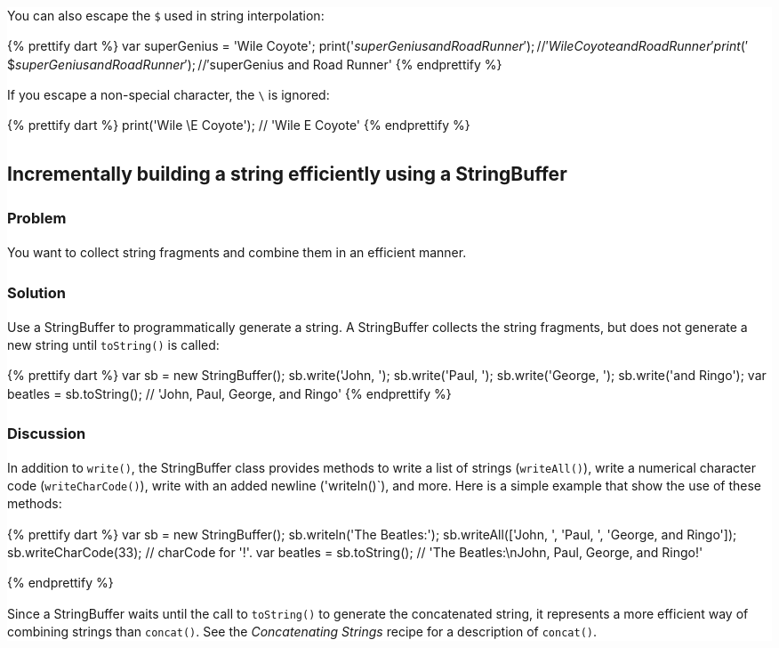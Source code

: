 You can also escape the `$` used in string interpolation:

{% prettify dart %}
var superGenius = 'Wile Coyote';
print('$superGenius and Road Runner');  // 'Wile Coyote and Road Runner'
print('\$superGenius and Road Runner'); // '$superGenius and Road Runner'
{% endprettify %}


If you escape a non-special character, the `\` is ignored:
 
{% prettify dart %}
print('Wile \E Coyote'); // 'Wile E Coyote'
{% endprettify %}

	
## Incrementally building a string efficiently using a StringBuffer

### Problem

You want to collect string fragments and combine them in an efficient manner.

### Solution

Use a StringBuffer to programmatically generate a string. A StringBuffer 
collects the string fragments, but does not generate a new string until
`toString()` is called:

{% prettify dart %}
var sb = new StringBuffer();
sb.write('John, ');
sb.write('Paul, ');
sb.write('George, ');
sb.write('and Ringo');
var beatles = sb.toString(); // 'John, Paul, George, and Ringo'
{% endprettify %}
    
### Discussion

In addition to `write()`, the StringBuffer class provides methods to write a
list of strings (`writeAll()`), write a numerical character code
(`writeCharCode()`), write with an added newline ('writeln()`), and more. Here
is a simple example that show the use of these methods:

{% prettify dart %}
var sb = new StringBuffer();
sb.writeln('The Beatles:');
sb.writeAll(['John, ', 'Paul, ', 'George, and Ringo']);
sb.writeCharCode(33); // charCode for '!'.
var beatles = sb.toString(); // 'The Beatles:\nJohn, Paul, George, and Ringo!'

{% endprettify %}

Since a StringBuffer waits until the call to `toString()` to generate the
concatenated string,  it represents a more efficient way of combining strings
than `concat()`.  See the _Concatenating Strings_ recipe for a description of
`concat()`.
